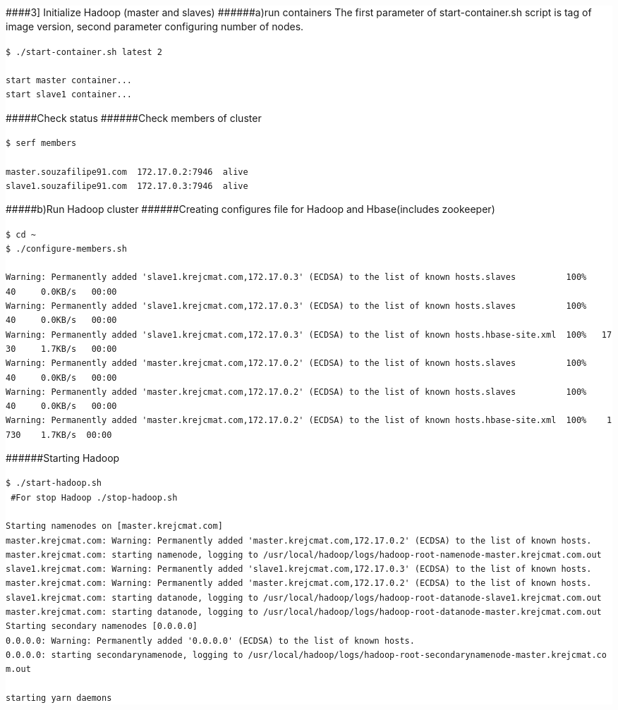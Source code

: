 
####3] Initialize Hadoop (master and slaves)
######a)run containers
The first parameter of start-container.sh script is tag of image version, second parameter configuring number of nodes.
```
$ ./start-container.sh latest 2

start master container...
start slave1 container...
```

#####Check status
######Check members of cluster
```
$ serf members

master.souzafilipe91.com  172.17.0.2:7946  alive  
slave1.souzafilipe91.com  172.17.0.3:7946  alive
```


#####b)Run Hadoop cluster
######Creating configures file for Hadoop and Hbase(includes zookeeper)
```
$ cd ~
$ ./configure-members.sh

Warning: Permanently added 'slave1.krejcmat.com,172.17.0.3' (ECDSA) to the list of known hosts.slaves          100%     40     0.0KB/s   00:00    
Warning: Permanently added 'slave1.krejcmat.com,172.17.0.3' (ECDSA) to the list of known hosts.slaves          100%     40     0.0KB/s   00:00    
Warning: Permanently added 'slave1.krejcmat.com,172.17.0.3' (ECDSA) to the list of known hosts.hbase-site.xml  100%   1730     1.7KB/s   00:00    
Warning: Permanently added 'master.krejcmat.com,172.17.0.2' (ECDSA) to the list of known hosts.slaves          100%     40     0.0KB/s   00:00    
Warning: Permanently added 'master.krejcmat.com,172.17.0.2' (ECDSA) to the list of known hosts.slaves          100%     40     0.0KB/s   00:00    
Warning: Permanently added 'master.krejcmat.com,172.17.0.2' (ECDSA) to the list of known hosts.hbase-site.xml  100%    1730    1.7KB/s  00:00    
```

######Starting Hadoop
```
$ ./start-hadoop.sh 
 #For stop Hadoop ./stop-hadoop.sh

Starting namenodes on [master.krejcmat.com]
master.krejcmat.com: Warning: Permanently added 'master.krejcmat.com,172.17.0.2' (ECDSA) to the list of known hosts.
master.krejcmat.com: starting namenode, logging to /usr/local/hadoop/logs/hadoop-root-namenode-master.krejcmat.com.out
slave1.krejcmat.com: Warning: Permanently added 'slave1.krejcmat.com,172.17.0.3' (ECDSA) to the list of known hosts.
master.krejcmat.com: Warning: Permanently added 'master.krejcmat.com,172.17.0.2' (ECDSA) to the list of known hosts.
slave1.krejcmat.com: starting datanode, logging to /usr/local/hadoop/logs/hadoop-root-datanode-slave1.krejcmat.com.out
master.krejcmat.com: starting datanode, logging to /usr/local/hadoop/logs/hadoop-root-datanode-master.krejcmat.com.out
Starting secondary namenodes [0.0.0.0]
0.0.0.0: Warning: Permanently added '0.0.0.0' (ECDSA) to the list of known hosts.
0.0.0.0: starting secondarynamenode, logging to /usr/local/hadoop/logs/hadoop-root-secondarynamenode-master.krejcmat.com.out

starting yarn daemons
```